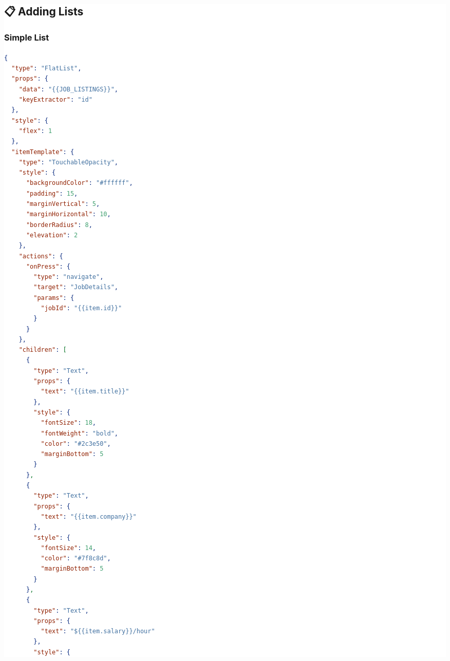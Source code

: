## 📋 Adding Lists

### Simple List

```json
{
  "type": "FlatList",
  "props": {
    "data": "{{JOB_LISTINGS}}",
    "keyExtractor": "id"
  },
  "style": {
    "flex": 1
  },
  "itemTemplate": {
    "type": "TouchableOpacity",
    "style": {
      "backgroundColor": "#ffffff",
      "padding": 15,
      "marginVertical": 5,
      "marginHorizontal": 10,
      "borderRadius": 8,
      "elevation": 2
    },
    "actions": {
      "onPress": {
        "type": "navigate",
        "target": "JobDetails",
        "params": {
          "jobId": "{{item.id}}"
        }
      }
    },
    "children": [
      {
        "type": "Text",
        "props": {
          "text": "{{item.title}}"
        },
        "style": {
          "fontSize": 18,
          "fontWeight": "bold",
          "color": "#2c3e50",
          "marginBottom": 5
        }
      },
      {
        "type": "Text",
        "props": {
          "text": "{{item.company}}"
        },
        "style": {
          "fontSize": 14,
          "color": "#7f8c8d",
          "marginBottom": 5
        }
      },
      {
        "type": "Text",
        "props": {
          "text": "${{item.salary}}/hour"
        },
        "style": {
```